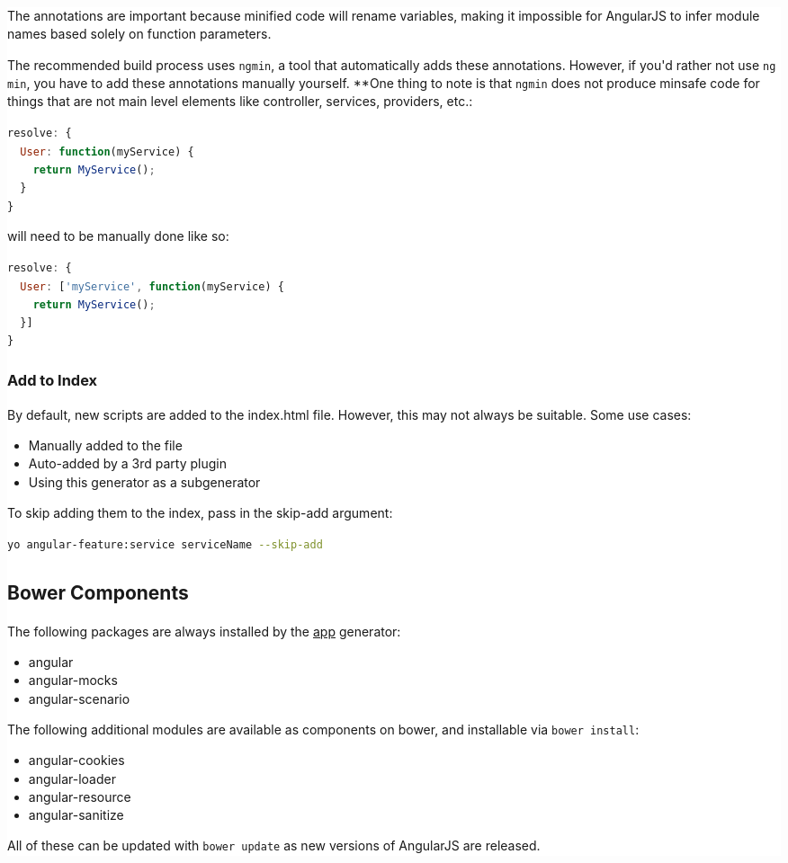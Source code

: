 The annotations are important because minified code will rename variables, making it impossible for AngularJS to infer module names based solely on function parameters.

The recommended build process uses `ngmin`, a tool that automatically adds these annotations. However, if you'd rather not use `ngmin`, you have to add these annotations manually yourself. **One thing to note is that `ngmin` does not produce minsafe code for things that are not main level elements like controller, services, providers, etc.:
```javascript
resolve: {
  User: function(myService) {
    return MyService();
  }
}
```

will need to be manually done like so:
```javascript
resolve: {
  User: ['myService', function(myService) {
    return MyService();
  }]
}
```


### Add to Index
By default, new scripts are added to the index.html file. However, this may not always be suitable. Some use cases:

* Manually added to the file
* Auto-added by a 3rd party plugin
* Using this generator as a subgenerator

To skip adding them to the index, pass in the skip-add argument:
```bash
yo angular-feature:service serviceName --skip-add
```

## Bower Components

The following packages are always installed by the [app](#app) generator:

* angular
* angular-mocks
* angular-scenario


The following additional modules are available as components on bower, and installable via `bower install`:

* angular-cookies
* angular-loader
* angular-resource
* angular-sanitize

All of these can be updated with `bower update` as new versions of AngularJS are released.
